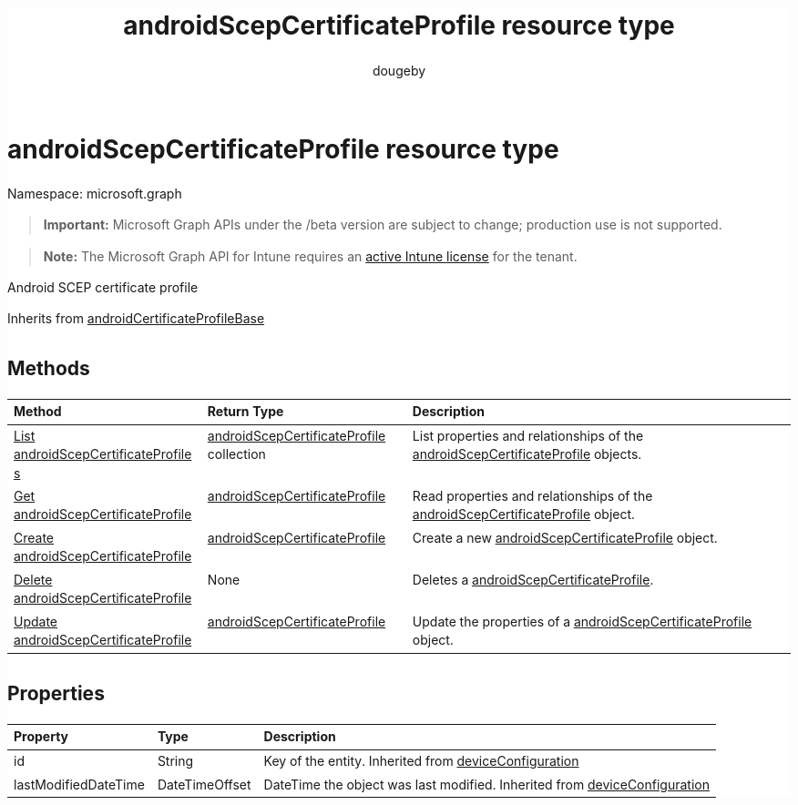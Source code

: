 ﻿---
title: "androidScepCertificateProfile resource type"
description: "Android SCEP certificate profile"
author: "dougeby"
localization_priority: Normal
ms.prod: "intune"
doc_type: resourcePageType
---

# androidScepCertificateProfile resource type

Namespace: microsoft.graph

> **Important:** Microsoft Graph APIs under the /beta version are subject to change; production use is not supported.

> **Note:** The Microsoft Graph API for Intune requires an [active Intune license](https://go.microsoft.com/fwlink/?linkid=839381) for the tenant.

Android SCEP certificate profile

Inherits from [androidCertificateProfileBase](../resources/intune-deviceconfig-androidcertificateprofilebase.md)

## Methods

| Method                                                                                                     | Return Type                                                                                                   | Description                                                                                                                                          |
| :--------------------------------------------------------------------------------------------------------- | :------------------------------------------------------------------------------------------------------------ | :--------------------------------------------------------------------------------------------------------------------------------------------------- |
| [List androidScepCertificateProfiles](../api/intune-deviceconfig-androidscepcertificateprofile-list.md)    | [androidScepCertificateProfile](../resources/intune-deviceconfig-androidscepcertificateprofile.md) collection | List properties and relationships of the [androidScepCertificateProfile](../resources/intune-deviceconfig-androidscepcertificateprofile.md) objects. |
| [Get androidScepCertificateProfile](../api/intune-deviceconfig-androidscepcertificateprofile-get.md)       | [androidScepCertificateProfile](../resources/intune-deviceconfig-androidscepcertificateprofile.md)            | Read properties and relationships of the [androidScepCertificateProfile](../resources/intune-deviceconfig-androidscepcertificateprofile.md) object.  |
| [Create androidScepCertificateProfile](../api/intune-deviceconfig-androidscepcertificateprofile-create.md) | [androidScepCertificateProfile](../resources/intune-deviceconfig-androidscepcertificateprofile.md)            | Create a new [androidScepCertificateProfile](../resources/intune-deviceconfig-androidscepcertificateprofile.md) object.                              |
| [Delete androidScepCertificateProfile](../api/intune-deviceconfig-androidscepcertificateprofile-delete.md) | None                                                                                                          | Deletes a [androidScepCertificateProfile](../resources/intune-deviceconfig-androidscepcertificateprofile.md).                                        |
| [Update androidScepCertificateProfile](../api/intune-deviceconfig-androidscepcertificateprofile-update.md) | [androidScepCertificateProfile](../resources/intune-deviceconfig-androidscepcertificateprofile.md)            | Update the properties of a [androidScepCertificateProfile](../resources/intune-deviceconfig-androidscepcertificateprofile.md) object.                |

## Properties

| Property                                    | Type                                                                                                                           | Description                                                                                                                                                                                                                                                                                                                                                                                                                                                                                 |
| :------------------------------------------ | :----------------------------------------------------------------------------------------------------------------------------- | :------------------------------------------------------------------------------------------------------------------------------------------------------------------------------------------------------------------------------------------------------------------------------------------------------------------------------------------------------------------------------------------------------------------------------------------------------------------------------------------ |
| id                                          | String                                                                                                                         | Key of the entity. Inherited from [deviceConfiguration](../resources/intune-shared-deviceconfiguration.md)                                                                                                                                                                                                                                                                                                                                                                                  |
| lastModifiedDateTime                        | DateTimeOffset                                                                                                                 | DateTime the object was last modified. Inherited from [deviceConfiguration](../resources/intune-shared-deviceconfiguration.md)                                                                                                                                                                                                                                                                                                                                                              |